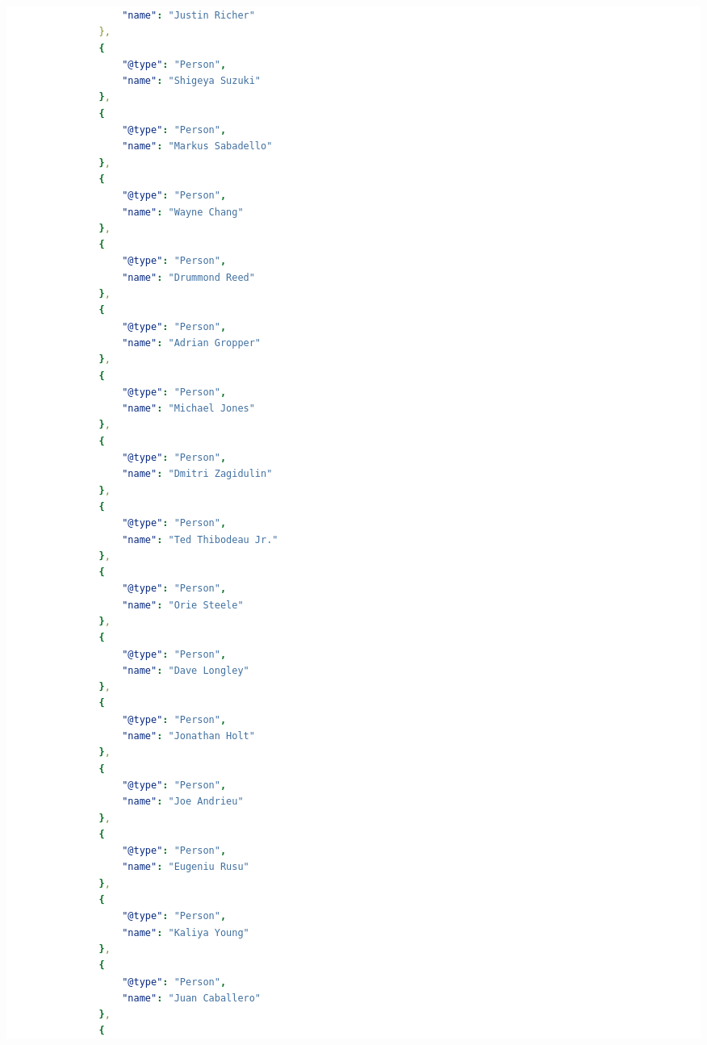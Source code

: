 ```yaml
                    "name": "Justin Richer"
                },
                {
                    "@type": "Person",
                    "name": "Shigeya Suzuki"
                },
                {
                    "@type": "Person",
                    "name": "Markus Sabadello"
                },
                {
                    "@type": "Person",
                    "name": "Wayne Chang"
                },
                {
                    "@type": "Person",
                    "name": "Drummond Reed"
                },
                {
                    "@type": "Person",
                    "name": "Adrian Gropper"
                },
                {
                    "@type": "Person",
                    "name": "Michael Jones"
                },
                {
                    "@type": "Person",
                    "name": "Dmitri Zagidulin"
                },
                {
                    "@type": "Person",
                    "name": "Ted Thibodeau Jr."
                },
                {
                    "@type": "Person",
                    "name": "Orie Steele"
                },
                {
                    "@type": "Person",
                    "name": "Dave Longley"
                },
                {
                    "@type": "Person",
                    "name": "Jonathan Holt"
                },
                {
                    "@type": "Person",
                    "name": "Joe Andrieu"
                },
                {
                    "@type": "Person",
                    "name": "Eugeniu Rusu"
                },
                {
                    "@type": "Person",
                    "name": "Kaliya Young"
                },
                {
                    "@type": "Person",
                    "name": "Juan Caballero"
                },
                {
```